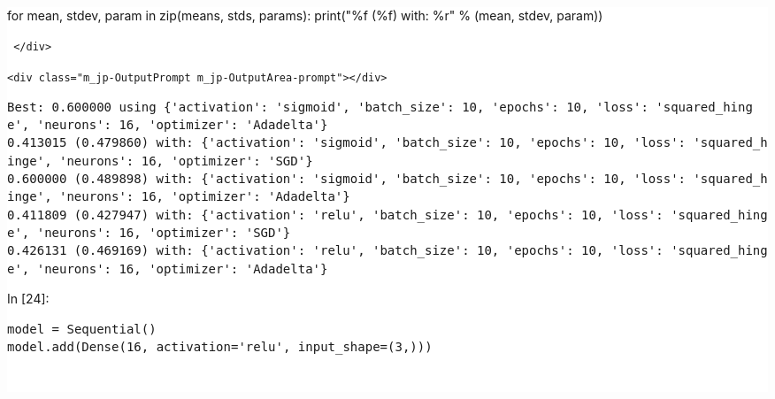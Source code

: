 <span class="m_k">for</span> <span class="m_n">mean</span><span class="m_p">,</span> <span class="m_n">stdev</span><span class="m_p">,</span> <span class="m_n">param</span> <span class="m_ow">in</span> <span class="m_nb">zip</span><span class="m_p">(</span><span class="m_n">means</span><span class="m_p">,</span> <span class="m_n">stds</span><span class="m_p">,</span> <span class="m_n">params</span><span class="m_p">):</span>
    <span class="m_nb">print</span><span class="m_p">(</span><span class="m_s2">&quot;</span><span class="m_si">%f</span><span class="m_s2"> (</span><span class="m_si">%f</span><span class="m_s2">) with: </span><span class="m_si">%r</span><span class="m_s2">&quot;</span> <span class="m_o">%</span> <span class="m_p">(</span><span class="m_n">mean</span><span class="m_p">,</span> <span class="m_n">stdev</span><span class="m_p">,</span> <span class="m_n">param</span><span class="m_p">))</span>
</pre></div>

     </div>
</div>
</div>
</div>

<div class="m_jp-Cell-outputWrapper">
<div class="m_jp-Collapser m_jp-OutputCollapser m_jp-Cell-outputCollapser">
</div>


<div class="m_jp-OutputArea m_jp-Cell-outputArea">
<div class="m_jp-OutputArea-child">
    
    <div class="m_jp-OutputPrompt m_jp-OutputArea-prompt"></div>


<div class="m_jp-RenderedText m_jp-OutputArea-output">
<pre>Best: 0.600000 using {&#39;activation&#39;: &#39;sigmoid&#39;, &#39;batch_size&#39;: 10, &#39;epochs&#39;: 10, &#39;loss&#39;: &#39;squared_hinge&#39;, &#39;neurons&#39;: 16, &#39;optimizer&#39;: &#39;Adadelta&#39;}
0.413015 (0.479860) with: {&#39;activation&#39;: &#39;sigmoid&#39;, &#39;batch_size&#39;: 10, &#39;epochs&#39;: 10, &#39;loss&#39;: &#39;squared_hinge&#39;, &#39;neurons&#39;: 16, &#39;optimizer&#39;: &#39;SGD&#39;}
0.600000 (0.489898) with: {&#39;activation&#39;: &#39;sigmoid&#39;, &#39;batch_size&#39;: 10, &#39;epochs&#39;: 10, &#39;loss&#39;: &#39;squared_hinge&#39;, &#39;neurons&#39;: 16, &#39;optimizer&#39;: &#39;Adadelta&#39;}
0.411809 (0.427947) with: {&#39;activation&#39;: &#39;relu&#39;, &#39;batch_size&#39;: 10, &#39;epochs&#39;: 10, &#39;loss&#39;: &#39;squared_hinge&#39;, &#39;neurons&#39;: 16, &#39;optimizer&#39;: &#39;SGD&#39;}
0.426131 (0.469169) with: {&#39;activation&#39;: &#39;relu&#39;, &#39;batch_size&#39;: 10, &#39;epochs&#39;: 10, &#39;loss&#39;: &#39;squared_hinge&#39;, &#39;neurons&#39;: 16, &#39;optimizer&#39;: &#39;Adadelta&#39;}
</pre>
</div>
</div>

</div>

</div>

</div><div class="m_jp-Cell m_jp-CodeCell m_jp-Notebook-cell m_jp-mod-noOutputs">
<div class="m_jp-Cell-inputWrapper">
<div class="m_jp-Collapser m_jp-InputCollapser m_jp-Cell-inputCollapser">
</div>
<div class="m_jp-InputArea m_jp-Cell-inputArea">
<div class="m_jp-InputPrompt m_jp-InputArea-prompt">In [24]:</div>
<div class="m_jp-CodeMirrorEditor m_jp-Editor m_jp-InputArea-editor">
     <div class="m_CodeMirror m_cm-s-jupyter">
<div class="m_highlight m_hl-ipython3"><pre><span></span><span class="m_n">model</span> <span class="m_o">=</span> <span class="m_n">Sequential</span><span class="m_p">()</span>
<span class="m_n">model</span><span class="m_o">.</span><span class="m_n">add</span><span class="m_p">(</span><span class="m_n">Dense</span><span class="m_p">(</span><span class="m_mi">16</span><span class="m_p">,</span> <span class="m_n">activation</span><span class="m_o">=</span><span class="m_s1">&#39;relu&#39;</span><span class="m_p">,</span> <span class="m_n">input_shape</span><span class="m_o">=</span><span class="m_p">(</span><span class="m_mi">3</span><span class="m_p">,)))</span>